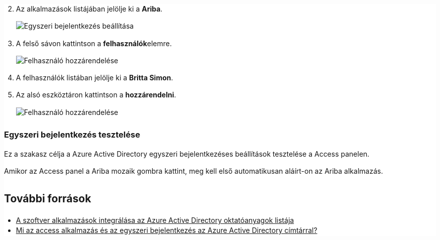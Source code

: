 2. Az alkalmazások listájában jelölje ki a **Ariba**.

    ![Egyszeri bejelentkezés beállítása](./media/active-directory-saas-ariba-tutorial/tutorial_ariba_50.png) 

1. A felső sávon kattintson a **felhasználók**elemre.

    ![Felhasználó hozzárendelése][203] 

1. A felhasználók listában jelölje ki a **Britta Simon**.

2. Az alsó eszköztáron kattintson a **hozzárendelni**.

    ![Felhasználó hozzárendelése][205]



### <a name="testing-single-sign-on"></a>Egyszeri bejelentkezés tesztelése

Ez a szakasz célja a Azure Active Directory egyszeri bejelentkezéses beállítások tesztelése a Access panelen.

Amikor az Access panel a Ariba mozaik gombra kattint, meg kell első automatikusan aláírt-on az Ariba alkalmazás.


## <a name="additional-resources"></a>További források

* [A szoftver alkalmazások integrálása az Azure Active Directory oktatóanyagok listája](active-directory-saas-tutorial-list.md)
* [Mi az access alkalmazás és az egyszeri bejelentkezés az Azure Active Directory címtárral?](active-directory-appssoaccess-whatis.md)




[1]: ./media/active-directory-saas-ariba-tutorial/tutorial_general_01.png
[2]: ./media/active-directory-saas-ariba-tutorial/tutorial_general_02.png
[3]: ./media/active-directory-saas-ariba-tutorial/tutorial_general_03.png
[4]: ./media/active-directory-saas-ariba-tutorial/tutorial_general_04.png

[6]: ./media/active-directory-saas-ariba-tutorial/tutorial_general_05.png
[10]: ./media/active-directory-saas-ariba-tutorial/tutorial_general_06.png
[11]: ./media/active-directory-saas-ariba-tutorial/tutorial_general_07.png
[20]: ./media/active-directory-saas-ariba-tutorial/tutorial_general_100.png

[200]: ./media/active-directory-saas-ariba-tutorial/tutorial_general_200.png
[201]: ./media/active-directory-saas-ariba-tutorial/tutorial_general_201.png
[203]: ./media/active-directory-saas-ariba-tutorial/tutorial_general_203.png
[204]: ./media/active-directory-saas-ariba-tutorial/tutorial_general_204.png
[205]: ./media/active-directory-saas-ariba-tutorial/tutorial_general_205.png
